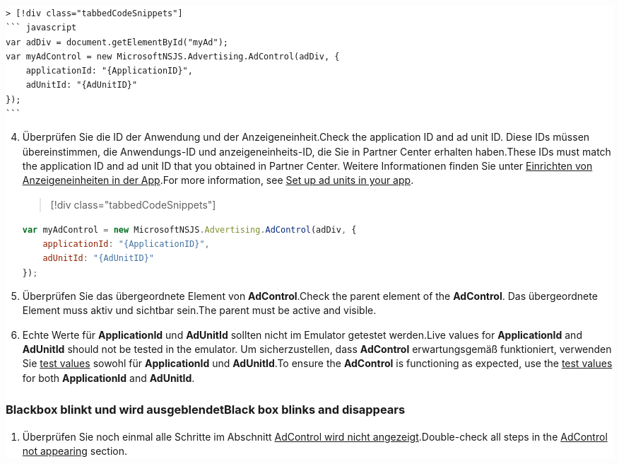     > [!div class="tabbedCodeSnippets"]
    ``` javascript
    var adDiv = document.getElementById("myAd");
    var myAdControl = new MicrosoftNSJS.Advertising.AdControl(adDiv, {
        applicationId: "{ApplicationID}",
        adUnitId: "{AdUnitID}"
    });  
    ```

4.  <span data-ttu-id="98a7b-175">Überprüfen Sie die ID der Anwendung und der Anzeigeneinheit.</span><span class="sxs-lookup"><span data-stu-id="98a7b-175">Check the application ID and ad unit ID.</span></span> <span data-ttu-id="98a7b-176">Diese IDs müssen übereinstimmen, die Anwendungs-ID und anzeigeneinheits-ID, die Sie in Partner Center erhalten haben.</span><span class="sxs-lookup"><span data-stu-id="98a7b-176">These IDs must match the application ID and ad unit ID that you obtained in Partner Center.</span></span> <span data-ttu-id="98a7b-177">Weitere Informationen finden Sie unter [Einrichten von Anzeigeneinheiten in der App](set-up-ad-units-in-your-app.md#live-ad-units).</span><span class="sxs-lookup"><span data-stu-id="98a7b-177">For more information, see [Set up ad units in your app](set-up-ad-units-in-your-app.md#live-ad-units).</span></span>

    > [!div class="tabbedCodeSnippets"]
    ``` javascript
    var myAdControl = new MicrosoftNSJS.Advertising.AdControl(adDiv, {
        applicationId: "{ApplicationID}",
        adUnitId: "{AdUnitID}"
    });  
    ```

5.  <span data-ttu-id="98a7b-178">Überprüfen Sie das übergeordnete Element von **AdControl**.</span><span class="sxs-lookup"><span data-stu-id="98a7b-178">Check the parent element of the **AdControl**.</span></span> <span data-ttu-id="98a7b-179">Das übergeordnete Element muss aktiv und sichtbar sein.</span><span class="sxs-lookup"><span data-stu-id="98a7b-179">The parent must be active and visible.</span></span>

6.  <span data-ttu-id="98a7b-180">Echte Werte für **ApplicationId** und **AdUnitId** sollten nicht im Emulator getestet werden.</span><span class="sxs-lookup"><span data-stu-id="98a7b-180">Live values for **ApplicationId** and **AdUnitId** should not be tested in the emulator.</span></span> <span data-ttu-id="98a7b-181">Um sicherzustellen, dass **AdControl** erwartungsgemäß funktioniert, verwenden Sie [test values](set-up-ad-units-in-your-app.md#test-ad-units) sowohl für **ApplicationId** und **AdUnitId**.</span><span class="sxs-lookup"><span data-stu-id="98a7b-181">To ensure the **AdControl** is functioning as expected, use the [test values](set-up-ad-units-in-your-app.md#test-ad-units) for both **ApplicationId** and **AdUnitId**.</span></span>

<span id="js-blackboxblinksdisappears"/>

### <a name="black-box-blinks-and-disappears"></a><span data-ttu-id="98a7b-182">Blackbox blinkt und wird ausgeblendet</span><span class="sxs-lookup"><span data-stu-id="98a7b-182">Black box blinks and disappears</span></span>

1.  <span data-ttu-id="98a7b-183">Überprüfen Sie noch einmal alle Schritte im Abschnitt [AdControl wird nicht angezeigt](#js-adcontrolnotappearing).</span><span class="sxs-lookup"><span data-stu-id="98a7b-183">Double-check all steps in the [AdControl not appearing](#js-adcontrolnotappearing) section.</span></span>
